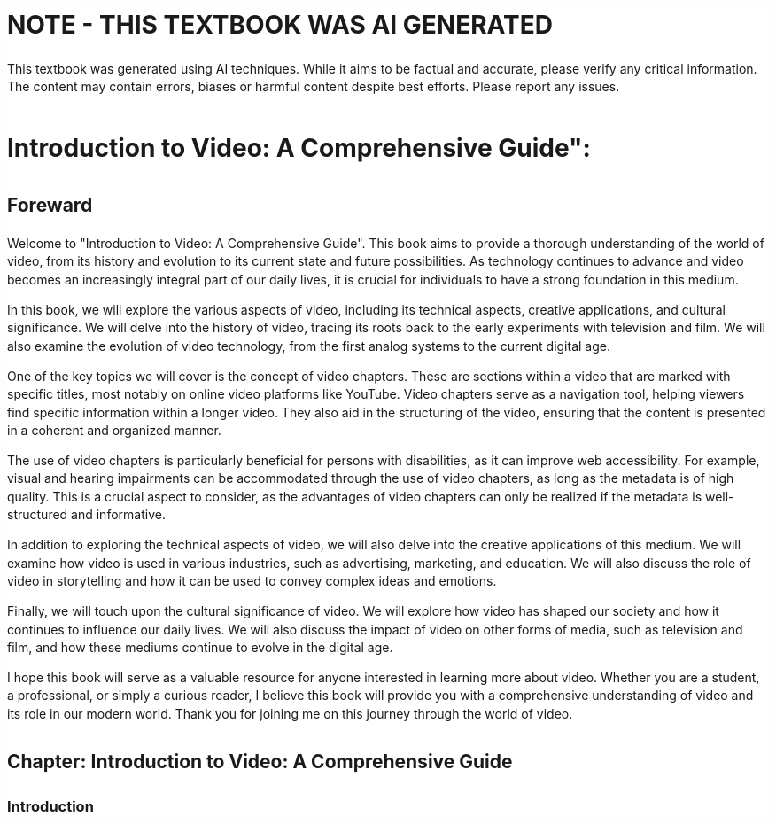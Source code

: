 # NOTE - THIS TEXTBOOK WAS AI GENERATED

This textbook was generated using AI techniques. While it aims to be factual and accurate, please verify any critical information. The content may contain errors, biases or harmful content despite best efforts. Please report any issues.

# Introduction to Video: A Comprehensive Guide":


## Foreward

Welcome to "Introduction to Video: A Comprehensive Guide". This book aims to provide a thorough understanding of the world of video, from its history and evolution to its current state and future possibilities. As technology continues to advance and video becomes an increasingly integral part of our daily lives, it is crucial for individuals to have a strong foundation in this medium.

In this book, we will explore the various aspects of video, including its technical aspects, creative applications, and cultural significance. We will delve into the history of video, tracing its roots back to the early experiments with television and film. We will also examine the evolution of video technology, from the first analog systems to the current digital age.

One of the key topics we will cover is the concept of video chapters. These are sections within a video that are marked with specific titles, most notably on online video platforms like YouTube. Video chapters serve as a navigation tool, helping viewers find specific information within a longer video. They also aid in the structuring of the video, ensuring that the content is presented in a coherent and organized manner.

The use of video chapters is particularly beneficial for persons with disabilities, as it can improve web accessibility. For example, visual and hearing impairments can be accommodated through the use of video chapters, as long as the metadata is of high quality. This is a crucial aspect to consider, as the advantages of video chapters can only be realized if the metadata is well-structured and informative.

In addition to exploring the technical aspects of video, we will also delve into the creative applications of this medium. We will examine how video is used in various industries, such as advertising, marketing, and education. We will also discuss the role of video in storytelling and how it can be used to convey complex ideas and emotions.

Finally, we will touch upon the cultural significance of video. We will explore how video has shaped our society and how it continues to influence our daily lives. We will also discuss the impact of video on other forms of media, such as television and film, and how these mediums continue to evolve in the digital age.

I hope this book will serve as a valuable resource for anyone interested in learning more about video. Whether you are a student, a professional, or simply a curious reader, I believe this book will provide you with a comprehensive understanding of video and its role in our modern world. Thank you for joining me on this journey through the world of video.


## Chapter: Introduction to Video: A Comprehensive Guide

### Introduction
